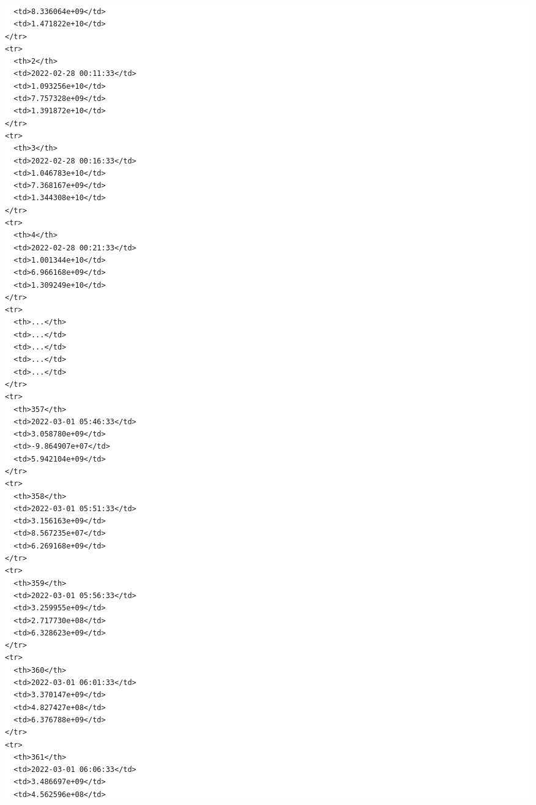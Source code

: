       <td>8.336064e+09</td>
      <td>1.471822e+10</td>
    </tr>
    <tr>
      <th>2</th>
      <td>2022-02-28 00:11:33</td>
      <td>1.093256e+10</td>
      <td>7.757328e+09</td>
      <td>1.391872e+10</td>
    </tr>
    <tr>
      <th>3</th>
      <td>2022-02-28 00:16:33</td>
      <td>1.046783e+10</td>
      <td>7.368167e+09</td>
      <td>1.344308e+10</td>
    </tr>
    <tr>
      <th>4</th>
      <td>2022-02-28 00:21:33</td>
      <td>1.001344e+10</td>
      <td>6.966168e+09</td>
      <td>1.309249e+10</td>
    </tr>
    <tr>
      <th>...</th>
      <td>...</td>
      <td>...</td>
      <td>...</td>
      <td>...</td>
    </tr>
    <tr>
      <th>357</th>
      <td>2022-03-01 05:46:33</td>
      <td>3.058780e+09</td>
      <td>-9.864907e+07</td>
      <td>5.942104e+09</td>
    </tr>
    <tr>
      <th>358</th>
      <td>2022-03-01 05:51:33</td>
      <td>3.156163e+09</td>
      <td>8.567235e+07</td>
      <td>6.269168e+09</td>
    </tr>
    <tr>
      <th>359</th>
      <td>2022-03-01 05:56:33</td>
      <td>3.259955e+09</td>
      <td>2.717730e+08</td>
      <td>6.328623e+09</td>
    </tr>
    <tr>
      <th>360</th>
      <td>2022-03-01 06:01:33</td>
      <td>3.370147e+09</td>
      <td>4.827427e+08</td>
      <td>6.376788e+09</td>
    </tr>
    <tr>
      <th>361</th>
      <td>2022-03-01 06:06:33</td>
      <td>3.486697e+09</td>
      <td>4.562596e+08</td>